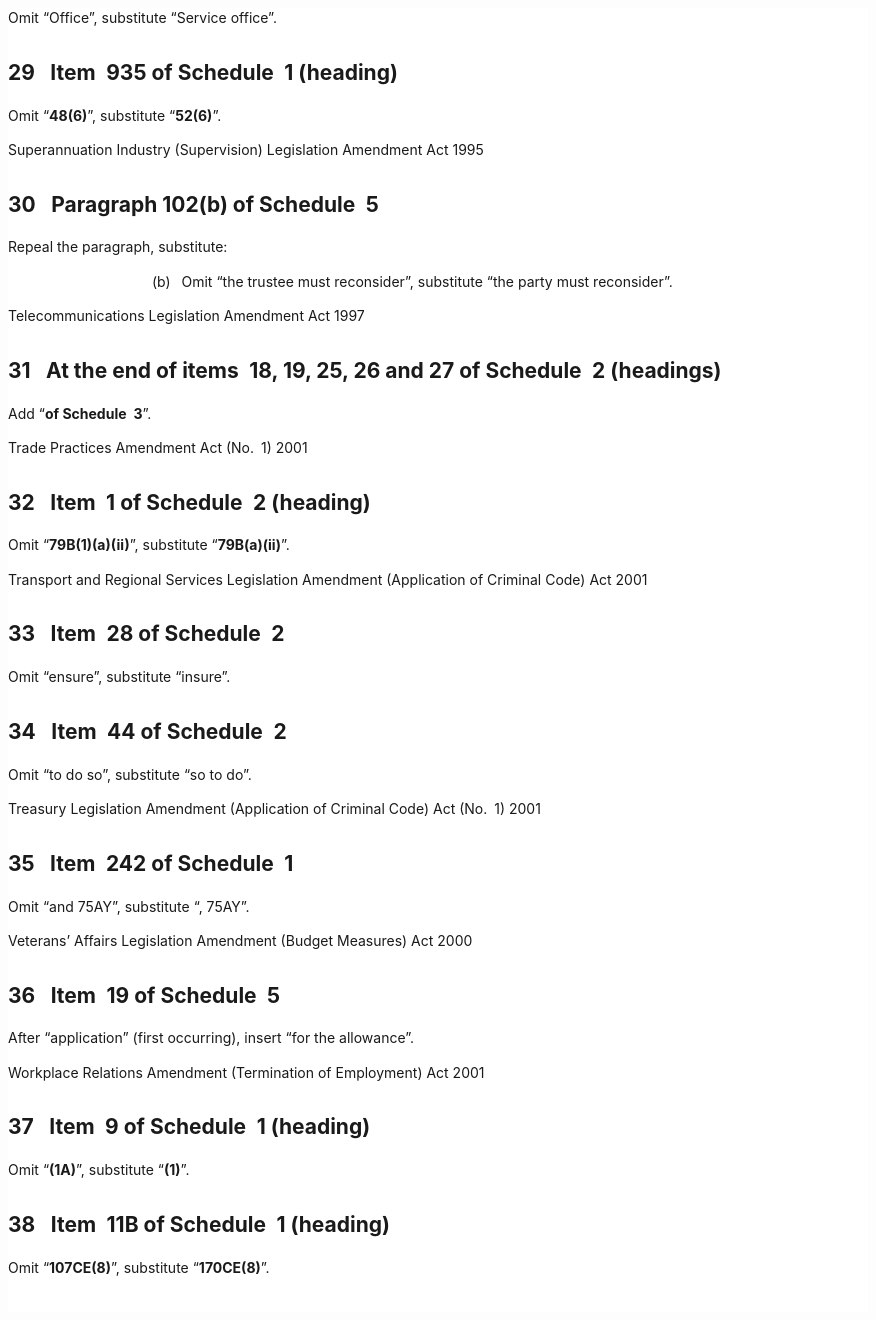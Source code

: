Omit “Office”, substitute “Service office”.

## 29  Item 935 of Schedule 1 (heading)

Omit “**48(6)**”, substitute “**52(6)**”.

Superannuation Industry (Supervision) Legislation Amendment Act 1995

## 30  Paragraph 102(b) of Schedule 5

Repeal the paragraph, substitute:

                     (b)  Omit “the trustee must reconsider”, substitute “the party must reconsider”.

Telecommunications Legislation Amendment Act 1997

## 31  At the end of items 18, 19, 25, 26 and 27 of Schedule 2 (headings)

Add “**of Schedule 3**”.

Trade Practices Amendment Act (No. 1) 2001

## 32  Item 1 of Schedule 2 (heading)

Omit “**79B(1)(a)(ii)**”, substitute “**79B(a)(ii)**”.

Transport and Regional Services Legislation Amendment (Application of Criminal Code) Act 2001

## 33  Item 28 of Schedule 2

Omit “ensure”, substitute “insure”.

## 34  Item 44 of Schedule 2

Omit “to do so”, substitute “so to do”.

Treasury Legislation Amendment (Application of Criminal Code) Act (No. 1) 2001

## 35  Item 242 of Schedule 1

Omit “and 75AY”, substitute “, 75AY”.

Veterans’ Affairs Legislation Amendment (Budget Measures) Act 2000

## 36  Item 19 of Schedule 5

After “application” (first occurring), insert “for the allowance”.

Workplace Relations Amendment (Termination of Employment) Act 2001

## 37  Item 9 of Schedule 1 (heading)

Omit “**(1A)**”, substitute “**(1)**”.

## 38  Item 11B of Schedule 1 (heading)

Omit “**107CE(8)**”, substitute “**170CE(8)**”.


 
